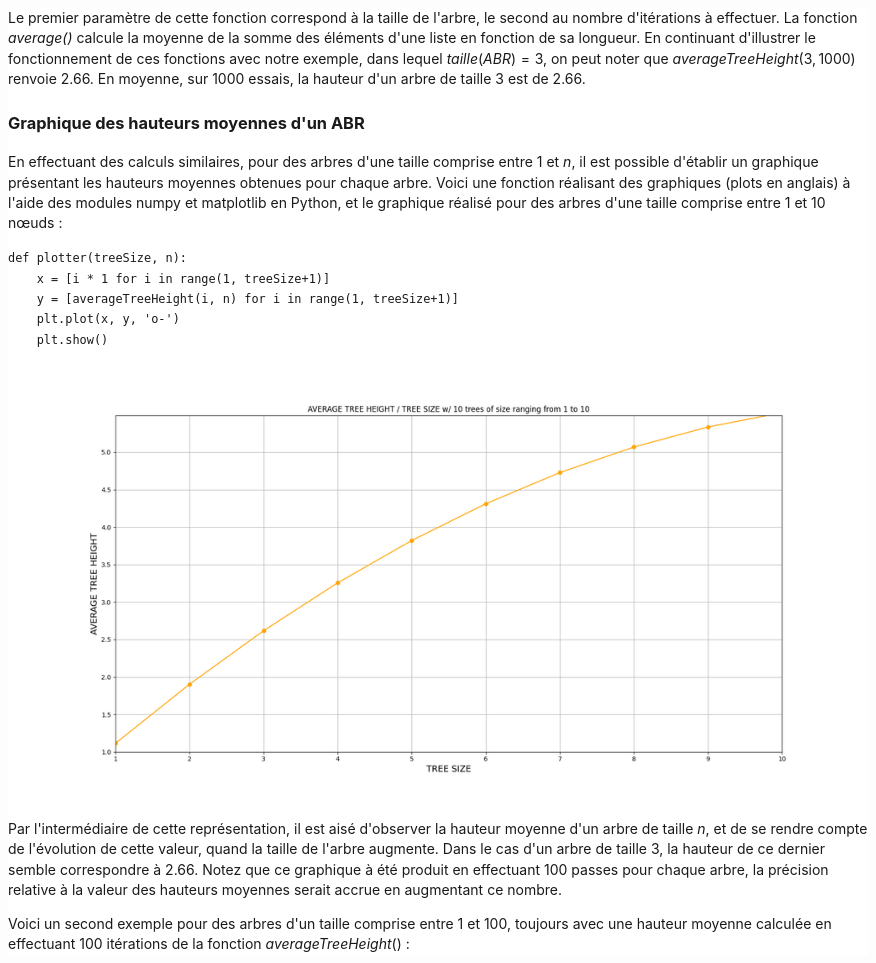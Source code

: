 Le premier paramètre de cette fonction correspond à la taille de l'arbre, le second au nombre d'itérations à effectuer. La fonction *average()* calcule la moyenne de la somme des éléments d'une liste en fonction de sa longueur. En continuant d'illustrer le fonctionnement de ces fonctions avec notre exemple, dans lequel $taille(ABR) = 3$,  on peut noter que $averageTreeHeight(3, 1000)$ renvoie 2.66. En moyenne, sur 1000 essais, la hauteur d'un arbre de taille 3 est de 2.66.

### Graphique des hauteurs moyennes d'un ABR

En effectuant des calculs similaires, pour des arbres d'une taille comprise entre 1 et $n$, il est possible d'établir un graphique présentant les hauteurs moyennes obtenues pour chaque arbre. Voici une fonction réalisant des graphiques (plots en anglais) à l'aide des modules numpy et matplotlib en Python, et le graphique réalisé pour des arbres d'une taille comprise entre 1 et 10 nœuds :


    def plotter(treeSize, n):
	    x = [i * 1 for i in range(1, treeSize+1)]
	    y = [averageTreeHeight(i, n) for i in range(1, treeSize+1)]
	    plt.plot(x, y, 'o-')
	    plt.show()

![](img/plot1.png)

Par l'intermédiaire de cette représentation, il est aisé d'observer la hauteur moyenne d'un arbre de taille $n$, et de se rendre compte de l'évolution de cette valeur, quand la taille de l'arbre augmente. Dans le cas d'un arbre de taille 3, la hauteur de ce dernier semble correspondre à 2.66. Notez que ce graphique à été produit en effectuant 100 passes pour chaque arbre, la précision relative à la valeur des hauteurs moyennes serait accrue en augmentant ce nombre.

Voici un second exemple pour des arbres d'un taille comprise entre 1 et 100, toujours avec une hauteur moyenne calculée en effectuant 100 itérations de la fonction $averageTreeHeight()$ :
